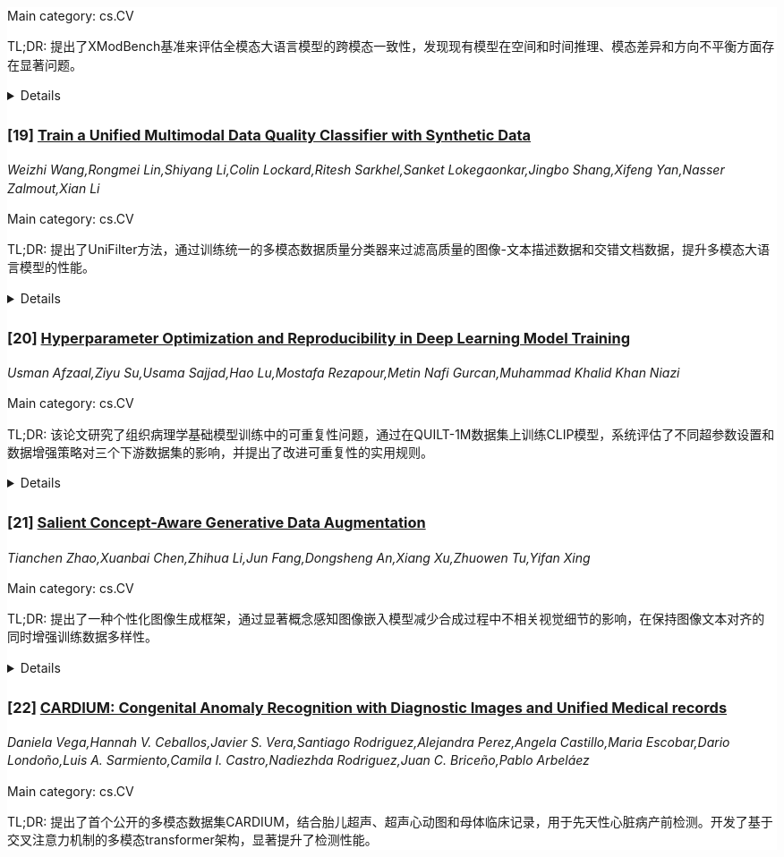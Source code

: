 Main category: cs.CV

TL;DR: 提出了XModBench基准来评估全模态大语言模型的跨模态一致性，发现现有模型在空间和时间推理、模态差异和方向不平衡方面存在显著问题。


<details><summary>Details</summary></details>


### [19] [Train a Unified Multimodal Data Quality Classifier with Synthetic Data](https://arxiv.org/abs/2510.15162)
*Weizhi Wang,Rongmei Lin,Shiyang Li,Colin Lockard,Ritesh Sarkhel,Sanket Lokegaonkar,Jingbo Shang,Xifeng Yan,Nasser Zalmout,Xian Li*

Main category: cs.CV

TL;DR: 提出了UniFilter方法，通过训练统一的多模态数据质量分类器来过滤高质量的图像-文本描述数据和交错文档数据，提升多模态大语言模型的性能。


<details><summary>Details</summary></details>


### [20] [Hyperparameter Optimization and Reproducibility in Deep Learning Model Training](https://arxiv.org/abs/2510.15164)
*Usman Afzaal,Ziyu Su,Usama Sajjad,Hao Lu,Mostafa Rezapour,Metin Nafi Gurcan,Muhammad Khalid Khan Niazi*

Main category: cs.CV

TL;DR: 该论文研究了组织病理学基础模型训练中的可重复性问题，通过在QUILT-1M数据集上训练CLIP模型，系统评估了不同超参数设置和数据增强策略对三个下游数据集的影响，并提出了改进可重复性的实用规则。


<details><summary>Details</summary></details>


### [21] [Salient Concept-Aware Generative Data Augmentation](https://arxiv.org/abs/2510.15194)
*Tianchen Zhao,Xuanbai Chen,Zhihua Li,Jun Fang,Dongsheng An,Xiang Xu,Zhuowen Tu,Yifan Xing*

Main category: cs.CV

TL;DR: 提出了一种个性化图像生成框架，通过显著概念感知图像嵌入模型减少合成过程中不相关视觉细节的影响，在保持图像文本对齐的同时增强训练数据多样性。


<details><summary>Details</summary></details>


### [22] [CARDIUM: Congenital Anomaly Recognition with Diagnostic Images and Unified Medical records](https://arxiv.org/abs/2510.15208)
*Daniela Vega,Hannah V. Ceballos,Javier S. Vera,Santiago Rodriguez,Alejandra Perez,Angela Castillo,Maria Escobar,Dario Londoño,Luis A. Sarmiento,Camila I. Castro,Nadiezhda Rodriguez,Juan C. Briceño,Pablo Arbeláez*

Main category: cs.CV

TL;DR: 提出了首个公开的多模态数据集CARDIUM，结合胎儿超声、超声心动图和母体临床记录，用于先天性心脏病产前检测。开发了基于交叉注意力机制的多模态transformer架构，显著提升了检测性能。
